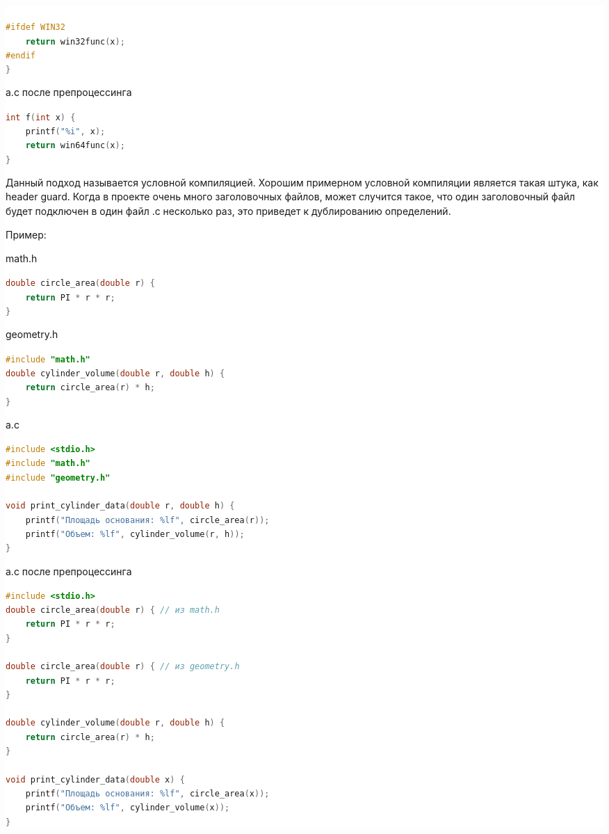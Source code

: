 ````C

#ifdef WIN32
    return win32func(x);
#endif   
}
````

a.c после препроцессинга
````C
int f(int x) {
    printf("%i", x); 
    return win64func(x);
}
````

Данный подход называется условной компиляцией. Хорошим примерном условной компиляции является такая штука, как header guard. Когда в проекте очень много заголовочных файлов, может случится такое, что один заголовочный файл будет подключен в один файл .c несколько раз, это приведет к дублированию определений.

Пример:

math.h
````C
double circle_area(double r) {
    return PI * r * r;
}
````

geometry.h
````C
#include "math.h"
double cylinder_volume(double r, double h) {
    return circle_area(r) * h;
}
````

a.c
````C
#include <stdio.h>
#include "math.h"
#include "geometry.h"

void print_cylinder_data(double r, double h) {
    printf("Площадь основания: %lf", сircle_area(r));
    printf("Объем: %lf", cylinder_volume(r, h));
}
````
a.c после препроцессинга
````C
#include <stdio.h>
double circle_area(double r) { // из math.h
    return PI * r * r;
}

double circle_area(double r) { // из geometry.h
    return PI * r * r;
}

double cylinder_volume(double r, double h) {
    return circle_area(r) * h;
}

void print_cylinder_data(double x) {
    printf("Площадь основания: %lf", сircle_area(x));
    printf("Объем: %lf", cylinder_volume(x));
}
````